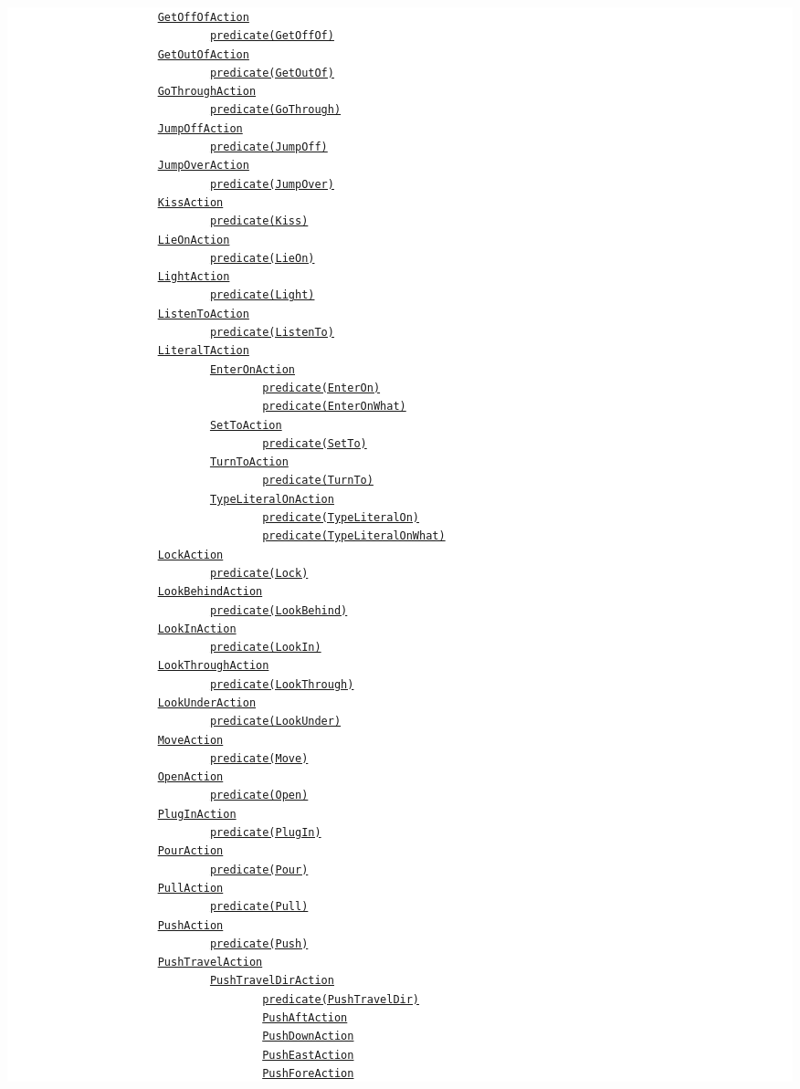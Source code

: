 `                         `[`GetOffOfAction`](../object/GetOffOfAction.html)  
`                                 `[`predicate(GetOffOf)`](../object/predicate(GetOffOf).html)  
`                         `[`GetOutOfAction`](../object/GetOutOfAction.html)  
`                                 `[`predicate(GetOutOf)`](../object/predicate(GetOutOf).html)  
`                         `[`GoThroughAction`](../object/GoThroughAction.html)  
`                                 `[`predicate(GoThrough)`](../object/predicate(GoThrough).html)  
`                         `[`JumpOffAction`](../object/JumpOffAction.html)  
`                                 `[`predicate(JumpOff)`](../object/predicate(JumpOff).html)  
`                         `[`JumpOverAction`](../object/JumpOverAction.html)  
`                                 `[`predicate(JumpOver)`](../object/predicate(JumpOver).html)  
`                         `[`KissAction`](../object/KissAction.html)  
`                                 `[`predicate(Kiss)`](../object/predicate(Kiss).html)  
`                         `[`LieOnAction`](../object/LieOnAction.html)  
`                                 `[`predicate(LieOn)`](../object/predicate(LieOn).html)  
`                         `[`LightAction`](../object/LightAction.html)  
`                                 `[`predicate(Light)`](../object/predicate(Light).html)  
`                         `[`ListenToAction`](../object/ListenToAction.html)  
`                                 `[`predicate(ListenTo)`](../object/predicate(ListenTo).html)  
`                         `[`LiteralTAction`](../object/LiteralTAction.html)  
`                                 `[`EnterOnAction`](../object/EnterOnAction.html)  
`                                         `[`predicate(EnterOn)`](../object/predicate(EnterOn).html)  
`                                         `[`predicate(EnterOnWhat)`](../object/predicate(EnterOnWhat).html)  
`                                 `[`SetToAction`](../object/SetToAction.html)  
`                                         `[`predicate(SetTo)`](../object/predicate(SetTo).html)  
`                                 `[`TurnToAction`](../object/TurnToAction.html)  
`                                         `[`predicate(TurnTo)`](../object/predicate(TurnTo).html)  
`                                 `[`TypeLiteralOnAction`](../object/TypeLiteralOnAction.html)  
`                                         `[`predicate(TypeLiteralOn)`](../object/predicate(TypeLiteralOn).html)  
`                                         `[`predicate(TypeLiteralOnWhat)`](../object/predicate(TypeLiteralOnWhat).html)  
`                         `[`LockAction`](../object/LockAction.html)  
`                                 `[`predicate(Lock)`](../object/predicate(Lock).html)  
`                         `[`LookBehindAction`](../object/LookBehindAction.html)  
`                                 `[`predicate(LookBehind)`](../object/predicate(LookBehind).html)  
`                         `[`LookInAction`](../object/LookInAction.html)  
`                                 `[`predicate(LookIn)`](../object/predicate(LookIn).html)  
`                         `[`LookThroughAction`](../object/LookThroughAction.html)  
`                                 `[`predicate(LookThrough)`](../object/predicate(LookThrough).html)  
`                         `[`LookUnderAction`](../object/LookUnderAction.html)  
`                                 `[`predicate(LookUnder)`](../object/predicate(LookUnder).html)  
`                         `[`MoveAction`](../object/MoveAction.html)  
`                                 `[`predicate(Move)`](../object/predicate(Move).html)  
`                         `[`OpenAction`](../object/OpenAction.html)  
`                                 `[`predicate(Open)`](../object/predicate(Open).html)  
`                         `[`PlugInAction`](../object/PlugInAction.html)  
`                                 `[`predicate(PlugIn)`](../object/predicate(PlugIn).html)  
`                         `[`PourAction`](../object/PourAction.html)  
`                                 `[`predicate(Pour)`](../object/predicate(Pour).html)  
`                         `[`PullAction`](../object/PullAction.html)  
`                                 `[`predicate(Pull)`](../object/predicate(Pull).html)  
`                         `[`PushAction`](../object/PushAction.html)  
`                                 `[`predicate(Push)`](../object/predicate(Push).html)  
`                         `[`PushTravelAction`](../object/PushTravelAction.html)  
`                                 `[`PushTravelDirAction`](../object/PushTravelDirAction.html)  
`                                         `[`predicate(PushTravelDir)`](../object/predicate(PushTravelDir).html)  
`                                         `[`PushAftAction`](../object/PushAftAction.html)  
`                                         `[`PushDownAction`](../object/PushDownAction.html)  
`                                         `[`PushEastAction`](../object/PushEastAction.html)  
`                                         `[`PushForeAction`](../object/PushForeAction.html)  